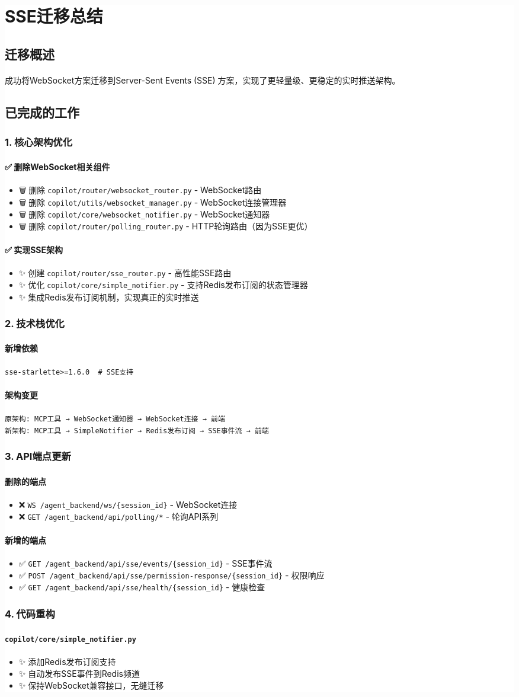 # SSE迁移总结

## 迁移概述

成功将WebSocket方案迁移到Server-Sent Events (SSE) 方案，实现了更轻量级、更稳定的实时推送架构。

## 已完成的工作

### 1. 核心架构优化

#### ✅ 删除WebSocket相关组件
- 🗑️ 删除 `copilot/router/websocket_router.py` - WebSocket路由
- 🗑️ 删除 `copilot/utils/websocket_manager.py` - WebSocket连接管理器
- 🗑️ 删除 `copilot/core/websocket_notifier.py` - WebSocket通知器
- 🗑️ 删除 `copilot/router/polling_router.py` - HTTP轮询路由（因为SSE更优）

#### ✅ 实现SSE架构
- ✨ 创建 `copilot/router/sse_router.py` - 高性能SSE路由
- ✨ 优化 `copilot/core/simple_notifier.py` - 支持Redis发布订阅的状态管理器
- ✨ 集成Redis发布订阅机制，实现真正的实时推送

### 2. 技术栈优化

#### 新增依赖
```
sse-starlette>=1.6.0  # SSE支持
```

#### 架构变更
```
原架构: MCP工具 → WebSocket通知器 → WebSocket连接 → 前端
新架构: MCP工具 → SimpleNotifier → Redis发布订阅 → SSE事件流 → 前端
```

### 3. API端点更新

#### 删除的端点
- ❌ `WS /agent_backend/ws/{session_id}` - WebSocket连接
- ❌ `GET /agent_backend/api/polling/*` - 轮询API系列

#### 新增的端点
- ✅ `GET /agent_backend/api/sse/events/{session_id}` - SSE事件流
- ✅ `POST /agent_backend/api/sse/permission-response/{session_id}` - 权限响应
- ✅ `GET /agent_backend/api/sse/health/{session_id}` - 健康检查

### 4. 代码重构

#### `copilot/core/simple_notifier.py`
- ✨ 添加Redis发布订阅支持
- ✨ 自动发布SSE事件到Redis频道
- ✨ 保持WebSocket兼容接口，无缝迁移
